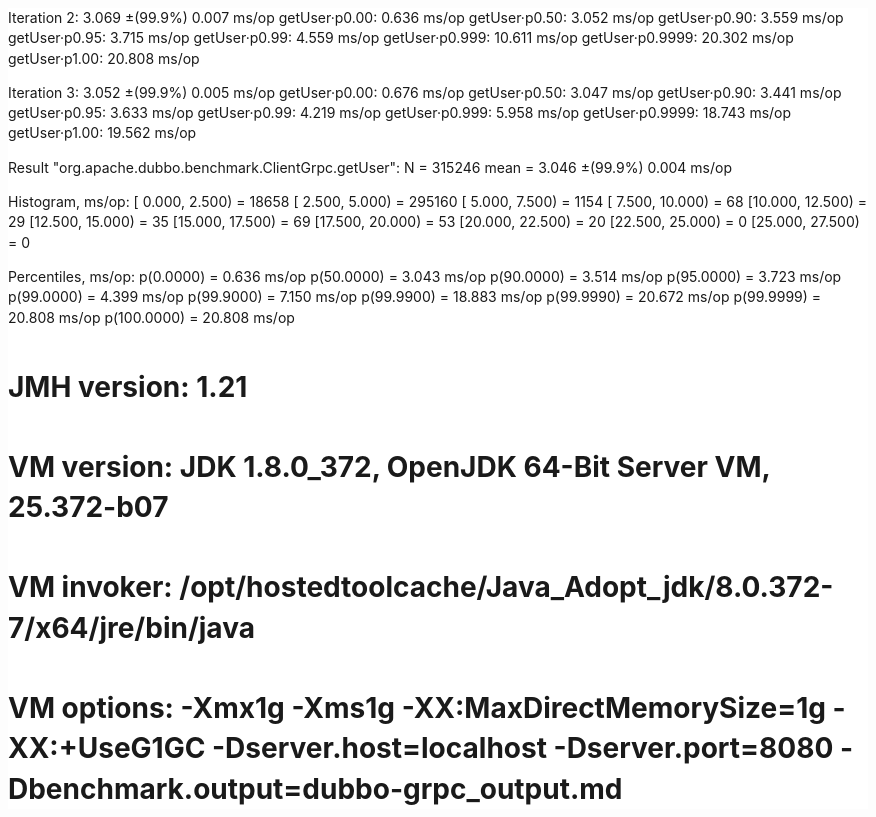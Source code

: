 Iteration   2: 3.069 ±(99.9%) 0.007 ms/op
                 getUser·p0.00:   0.636 ms/op
                 getUser·p0.50:   3.052 ms/op
                 getUser·p0.90:   3.559 ms/op
                 getUser·p0.95:   3.715 ms/op
                 getUser·p0.99:   4.559 ms/op
                 getUser·p0.999:  10.611 ms/op
                 getUser·p0.9999: 20.302 ms/op
                 getUser·p1.00:   20.808 ms/op

Iteration   3: 3.052 ±(99.9%) 0.005 ms/op
                 getUser·p0.00:   0.676 ms/op
                 getUser·p0.50:   3.047 ms/op
                 getUser·p0.90:   3.441 ms/op
                 getUser·p0.95:   3.633 ms/op
                 getUser·p0.99:   4.219 ms/op
                 getUser·p0.999:  5.958 ms/op
                 getUser·p0.9999: 18.743 ms/op
                 getUser·p1.00:   19.562 ms/op



Result "org.apache.dubbo.benchmark.ClientGrpc.getUser":
  N = 315246
  mean =      3.046 ±(99.9%) 0.004 ms/op

  Histogram, ms/op:
    [ 0.000,  2.500) = 18658 
    [ 2.500,  5.000) = 295160 
    [ 5.000,  7.500) = 1154 
    [ 7.500, 10.000) = 68 
    [10.000, 12.500) = 29 
    [12.500, 15.000) = 35 
    [15.000, 17.500) = 69 
    [17.500, 20.000) = 53 
    [20.000, 22.500) = 20 
    [22.500, 25.000) = 0 
    [25.000, 27.500) = 0 

  Percentiles, ms/op:
      p(0.0000) =      0.636 ms/op
     p(50.0000) =      3.043 ms/op
     p(90.0000) =      3.514 ms/op
     p(95.0000) =      3.723 ms/op
     p(99.0000) =      4.399 ms/op
     p(99.9000) =      7.150 ms/op
     p(99.9900) =     18.883 ms/op
     p(99.9990) =     20.672 ms/op
     p(99.9999) =     20.808 ms/op
    p(100.0000) =     20.808 ms/op


# JMH version: 1.21
# VM version: JDK 1.8.0_372, OpenJDK 64-Bit Server VM, 25.372-b07
# VM invoker: /opt/hostedtoolcache/Java_Adopt_jdk/8.0.372-7/x64/jre/bin/java
# VM options: -Xmx1g -Xms1g -XX:MaxDirectMemorySize=1g -XX:+UseG1GC -Dserver.host=localhost -Dserver.port=8080 -Dbenchmark.output=dubbo-grpc_output.md